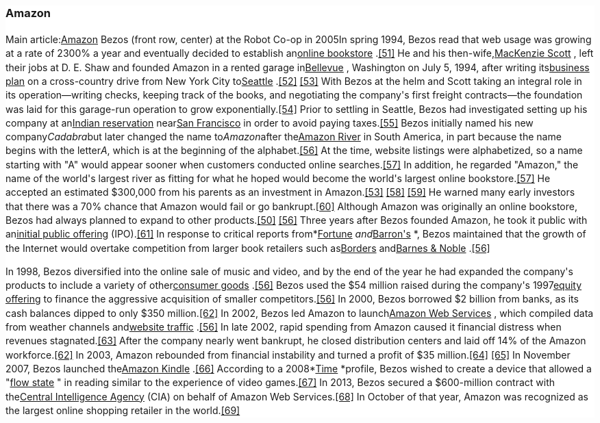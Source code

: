 ### Amazon

Main article:[Amazon](/wiki/Amazon_(company)) Bezos (front row, center) at the Robot Co-op in 2005In spring 1994, Bezos read that web usage was growing at a rate of 2300% a year and eventually decided to establish an[online bookstore](/wiki/Online_shopping) .[[51]](#cite_note-51) He and his then-wife,[MacKenzie Scott](/wiki/MacKenzie_Scott) , left their jobs at D. E. Shaw and founded Amazon in a rented garage in[Bellevue](/wiki/Bellevue,_Washington) , Washington on July 5, 1994, after writing its[business plan](/wiki/Business_plan) on a cross-country drive from New York City to[Seattle](/wiki/Seattle) .[[52]](#cite_note-52) [[53]](#cite_note-portfolio.com2-53) With Bezos at the helm and Scott taking an integral role in its operation—writing checks, keeping track of the books, and negotiating the company's first freight contracts—the foundation was laid for this garage-run operation to grow exponentially.[[54]](#cite_note-54) Prior to settling in Seattle, Bezos had investigated setting up his company at an[Indian reservation](/wiki/Indian_reservation) near[San Francisco](/wiki/San_Francisco) in order to avoid paying taxes.[[55]](#cite_note-55) Bezos initially named his new company*Cadabra*but later changed the name to*Amazon*after the[Amazon River](/wiki/Amazon_River) in South America, in part because the name begins with the letter*A*, which is at the beginning of the alphabet.[[56]](#cite_note-Amazon.com_{{!}}_History_&_Facts-56) At the time, website listings were alphabetized, so a name starting with "A" would appear sooner when customers conducted online searches.[[57]](#cite_note-Lebowitz-57) In addition, he regarded "Amazon," the name of the world's largest river as fitting for what he hoped would become the world's largest online bookstore.[[57]](#cite_note-Lebowitz-57) He accepted an estimated $300,000 from his parents as an investment in Amazon.[[53]](#cite_note-portfolio.com2-53) [[58]](#cite_note-58) [[59]](#cite_note-59) He warned many early investors that there was a 70% chance that Amazon would fail or go bankrupt.[[60]](#cite_note-60) Although Amazon was originally an online bookstore, Bezos had always planned to expand to other products.[[50]](#cite_note-Bayers-50) [[56]](#cite_note-Amazon.com_{{!}}_History_&_Facts-56) Three years after Bezos founded Amazon, he took it public with an[initial public offering](/wiki/Initial_public_offering) (IPO).[[61]](#cite_note-61) In response to critical reports from*[Fortune](/wiki/Fortune_(magazine)) *and*[Barron's](/wiki/Barron%27s_(newspaper)) *, Bezos maintained that the growth of the Internet would overtake competition from larger book retailers such as[Borders](/wiki/Borders_Group) and[Barnes & Noble](/wiki/Barnes_%26_Noble) .[[56]](#cite_note-Amazon.com_{{!}}_History_&_Facts-56)

In 1998, Bezos diversified into the online sale of music and video, and by the end of the year he had expanded the company's products to include a variety of other[consumer goods](/wiki/Final_good) .[[56]](#cite_note-Amazon.com_{{!}}_History_&_Facts-56) Bezos used the $54 million raised during the company's 1997[equity offering](/wiki/Equity_(finance)) to finance the aggressive acquisition of smaller competitors.[[56]](#cite_note-Amazon.com_{{!}}_History_&_Facts-56) In 2000, Bezos borrowed $2 billion from banks, as its cash balances dipped to only $350 million.[[62]](#cite_note-Rivlin-62) In 2002, Bezos led Amazon to launch[Amazon Web Services](/wiki/Amazon_Web_Services) , which compiled data from weather channels and[website traffic](/wiki/Web_traffic) .[[56]](#cite_note-Amazon.com_{{!}}_History_&_Facts-56) In late 2002, rapid spending from Amazon caused it financial distress when revenues stagnated.[[63]](#cite_note-63) After the company nearly went bankrupt, he closed distribution centers and laid off 14% of the Amazon workforce.[[62]](#cite_note-Rivlin-62) In 2003, Amazon rebounded from financial instability and turned a profit of $35 million.[[64]](#cite_note-64) [[65]](#cite_note-Perez_2004_Amazon_profitable-65) In November 2007, Bezos launched the[Amazon Kindle](/wiki/Amazon_Kindle) .[[66]](#cite_note-Amazon:_Reinventing_the_Book-66) According to a 2008*[Time](/wiki/Time_(magazine)) *profile, Bezos wished to create a device that allowed a "[flow state](/wiki/Flow_(psychology)) " in reading similar to the experience of video games.[[67]](#cite_note-67) In 2013, Bezos secured a $600-million contract with the[Central Intelligence Agency](/wiki/Central_Intelligence_Agency) (CIA) on behalf of Amazon Web Services.[[68]](#cite_note-Davenport-68) In October of that year, Amazon was recognized as the largest online shopping retailer in the world.[[69]](#cite_note-69)
